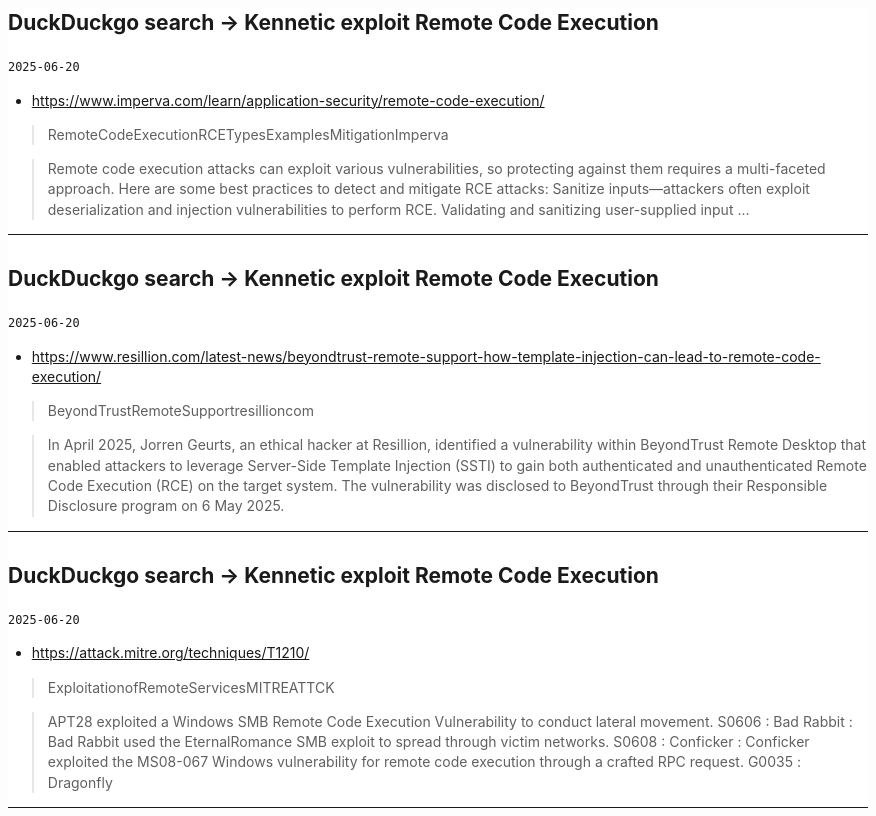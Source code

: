 
## DuckDuckgo search -> Kennetic exploit Remote Code Execution
`2025-06-20`

* https://www.imperva.com/learn/application-security/remote-code-execution/

<blockquote>
 RemoteCodeExecutionRCETypesExamplesMitigationImperva
</blockquote>
<blockquote>
Remote code execution attacks can exploit various vulnerabilities, so protecting against them requires a multi-faceted approach. Here are some best practices to detect and mitigate RCE attacks: Sanitize inputs—attackers often exploit deserialization and injection vulnerabilities to perform RCE. Validating and sanitizing user-supplied input ...
</blockquote>

---

## DuckDuckgo search -> Kennetic exploit Remote Code Execution
`2025-06-20`

* https://www.resillion.com/latest-news/beyondtrust-remote-support-how-template-injection-can-lead-to-remote-code-execution/

<blockquote>
 BeyondTrustRemoteSupportresillioncom
</blockquote>
<blockquote>
In April 2025, Jorren Geurts, an ethical hacker at Resillion, identified a vulnerability within BeyondTrust Remote Desktop that enabled attackers to leverage Server-Side Template Injection (SSTI) to gain both authenticated and unauthenticated Remote Code Execution (RCE) on the target system. The vulnerability was disclosed to BeyondTrust through their Responsible Disclosure program on 6 May 2025.
</blockquote>

---

## DuckDuckgo search -> Kennetic exploit Remote Code Execution
`2025-06-20`

* https://attack.mitre.org/techniques/T1210/

<blockquote>
 ExploitationofRemoteServicesMITREATTCK
</blockquote>
<blockquote>
APT28 exploited a Windows SMB Remote Code Execution Vulnerability to conduct lateral movement. S0606 : Bad Rabbit : Bad Rabbit used the EternalRomance SMB exploit to spread through victim networks. S0608 : Conficker : Conficker exploited the MS08-067 Windows vulnerability for remote code execution through a crafted RPC request. G0035 : Dragonfly
</blockquote>

---